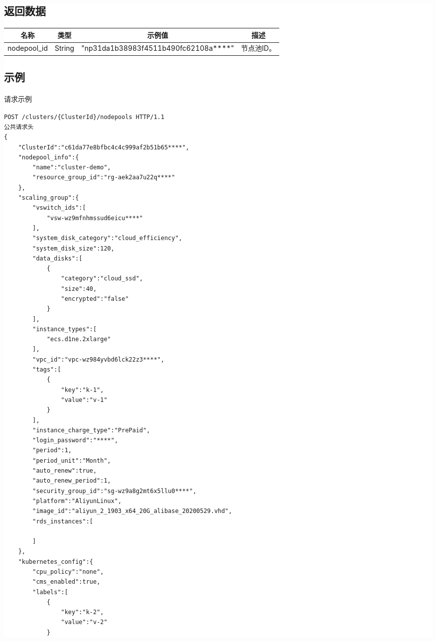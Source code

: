 ## 返回数据

|名称|类型|示例值|描述|
|--|--|---|--|
|nodepool\_id|String|"np31da1b38983f4511b490fc62108a\*\*\*\*"|节点池ID。 |

## 示例

请求示例

```
POST /clusters/{ClusterId}/nodepools HTTP/1.1
公共请求头
{
    "ClusterId":"c61da77e8bfbc4c4c999af2b51b65****",
    "nodepool_info":{
        "name":"cluster-demo",
        "resource_group_id":"rg-aek2aa7u22q****"
    },
    "scaling_group":{
        "vswitch_ids":[
            "vsw-wz9mfnhmssud6eicu****"
        ],
        "system_disk_category":"cloud_efficiency",
        "system_disk_size":120,
        "data_disks":[
            {
                "category":"cloud_ssd",
                "size":40,
                "encrypted":"false"
            }
        ],
        "instance_types":[
            "ecs.d1ne.2xlarge"
        ],
        "vpc_id":"vpc-wz984yvbd6lck22z3****",
        "tags":[
            {
                "key":"k-1",
                "value":"v-1"
            }
        ],
        "instance_charge_type":"PrePaid",
        "login_password":"****",
        "period":1,
        "period_unit":"Month",
        "auto_renew":true,
        "auto_renew_period":1,
        "security_group_id":"sg-wz9a8g2mt6x5llu0****",
        "platform":"AliyunLinux",
        "image_id":"aliyun_2_1903_x64_20G_alibase_20200529.vhd",
        "rds_instances":[

        ]
    },
    "kubernetes_config":{
        "cpu_policy":"none",
        "cms_enabled":true,
        "labels":[
            {
                "key":"k-2",
                "value":"v-2"
            }
```
